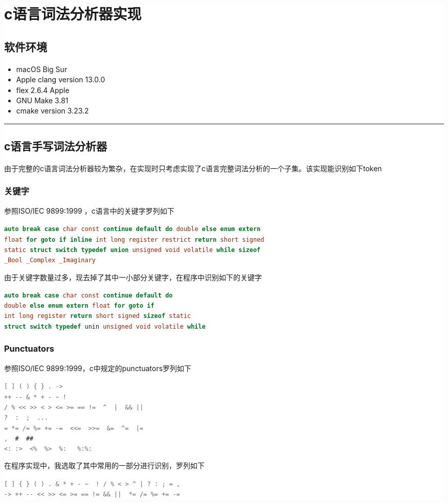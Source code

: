 # c语言词法分析器实现

## 软件环境

- macOS Big Sur
-  Apple clang version 13.0.0
- flex 2.6.4 Apple
- GNU Make 3.81
- cmake version 3.23.2

---

## c语言手写词法分析器

由于完整的c语言词法分析器较为繁杂，在实现时只考虑实现了c语言完整词法分析的一个子集。该实现能识别如下token

### 关键字

参照ISO/IEC 9899:1999 ，c语言中的关键字罗列如下

```c
auto break case char const continue default do double else enum extern
float for goto if inline int long register restrict return short signed
static struct switch typedef union unsigned void volatile while sizeof
_Bool _Complex _Imaginary
```

由于关键字数量过多，现去掉了其中一小部分关键字，在程序中识别如下的关键字

```c
auto break case char const continue default do
double else enum extern float for goto if 
int long register return short signed sizeof static 
struct switch typedef unin unsigned void volatile while
```

### Punctuators

参照ISO/IEC 9899:1999，c中规定的punctuators罗列如下

```c
[ ] ( ) { } . ->
++ -- & * + - ~ !
/ % << >> < > <= >= == !=  ^  |  && ||
?  :  ;  ...
= *= /= %= += -=  <<=  >>=  &=  ^=  |=
,  #  ##
<: :>  <%  %>  %:   %:%:
```

在程序实现中，我选取了其中常用的一部分进行识别，罗列如下

```c
[ ] { } ( ) . & * + - ~  ! / % < > ^ | ? : ; = ,
-> ++ -- << >> <= >= == != && ||  *= /= %= += -=
```
